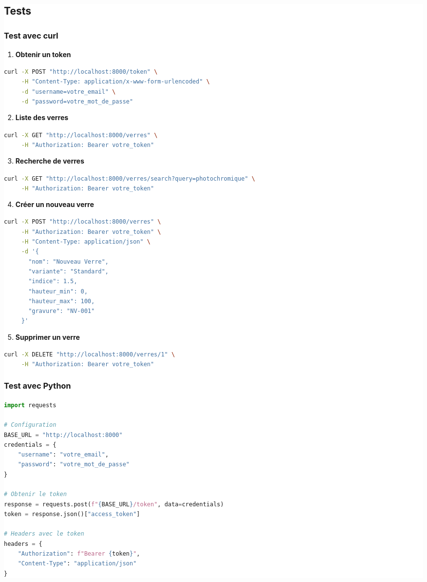 ## Tests

### Test avec curl

1. **Obtenir un token**
```bash
curl -X POST "http://localhost:8000/token" \
     -H "Content-Type: application/x-www-form-urlencoded" \
     -d "username=votre_email" \
     -d "password=votre_mot_de_passe"
```

2. **Liste des verres**
```bash
curl -X GET "http://localhost:8000/verres" \
     -H "Authorization: Bearer votre_token"
```

3. **Recherche de verres**
```bash
curl -X GET "http://localhost:8000/verres/search?query=photochromique" \
     -H "Authorization: Bearer votre_token"
```

4. **Créer un nouveau verre**
```bash
curl -X POST "http://localhost:8000/verres" \
     -H "Authorization: Bearer votre_token" \
     -H "Content-Type: application/json" \
     -d '{
       "nom": "Nouveau Verre",
       "variante": "Standard",
       "indice": 1.5,
       "hauteur_min": 0,
       "hauteur_max": 100,
       "gravure": "NV-001"
     }'
```

5. **Supprimer un verre**
```bash
curl -X DELETE "http://localhost:8000/verres/1" \
     -H "Authorization: Bearer votre_token"
```

### Test avec Python

```python
import requests

# Configuration
BASE_URL = "http://localhost:8000"
credentials = {
    "username": "votre_email",
    "password": "votre_mot_de_passe"
}

# Obtenir le token
response = requests.post(f"{BASE_URL}/token", data=credentials)
token = response.json()["access_token"]

# Headers avec le token
headers = {
    "Authorization": f"Bearer {token}",
    "Content-Type": "application/json"
}

```